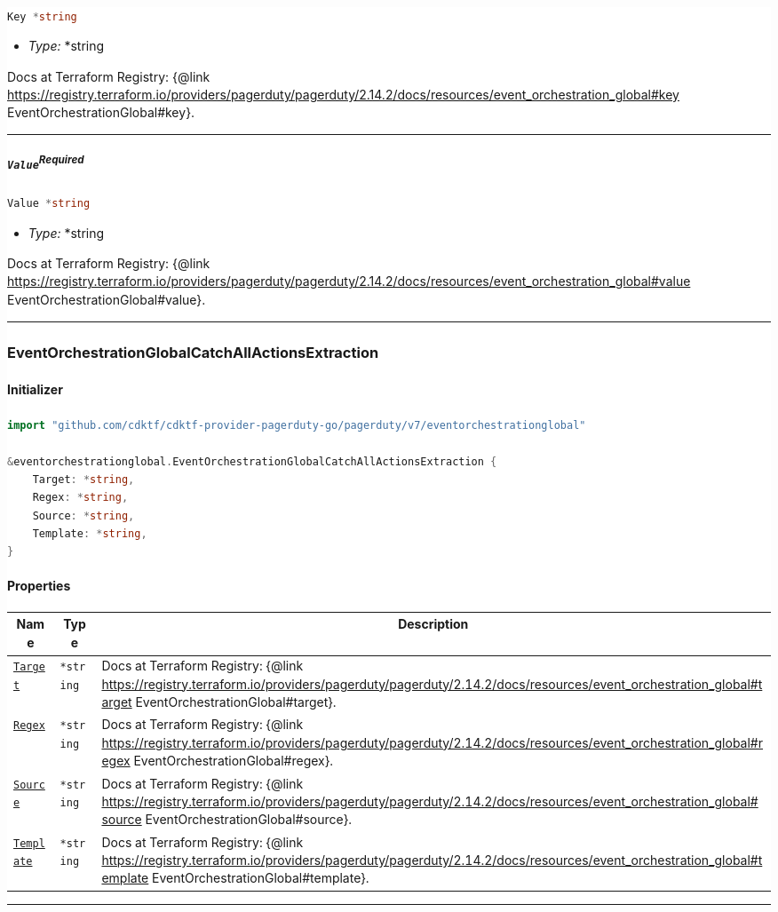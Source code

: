```go
Key *string
```

- *Type:* *string

Docs at Terraform Registry: {@link https://registry.terraform.io/providers/pagerduty/pagerduty/2.14.2/docs/resources/event_orchestration_global#key EventOrchestrationGlobal#key}.

---

##### `Value`<sup>Required</sup> <a name="Value" id="@cdktf/provider-pagerduty.eventOrchestrationGlobal.EventOrchestrationGlobalCatchAllActionsAutomationActionParameter.property.value"></a>

```go
Value *string
```

- *Type:* *string

Docs at Terraform Registry: {@link https://registry.terraform.io/providers/pagerduty/pagerduty/2.14.2/docs/resources/event_orchestration_global#value EventOrchestrationGlobal#value}.

---

### EventOrchestrationGlobalCatchAllActionsExtraction <a name="EventOrchestrationGlobalCatchAllActionsExtraction" id="@cdktf/provider-pagerduty.eventOrchestrationGlobal.EventOrchestrationGlobalCatchAllActionsExtraction"></a>

#### Initializer <a name="Initializer" id="@cdktf/provider-pagerduty.eventOrchestrationGlobal.EventOrchestrationGlobalCatchAllActionsExtraction.Initializer"></a>

```go
import "github.com/cdktf/cdktf-provider-pagerduty-go/pagerduty/v7/eventorchestrationglobal"

&eventorchestrationglobal.EventOrchestrationGlobalCatchAllActionsExtraction {
	Target: *string,
	Regex: *string,
	Source: *string,
	Template: *string,
}
```

#### Properties <a name="Properties" id="Properties"></a>

| **Name** | **Type** | **Description** |
| --- | --- | --- |
| <code><a href="#@cdktf/provider-pagerduty.eventOrchestrationGlobal.EventOrchestrationGlobalCatchAllActionsExtraction.property.target">Target</a></code> | <code>*string</code> | Docs at Terraform Registry: {@link https://registry.terraform.io/providers/pagerduty/pagerduty/2.14.2/docs/resources/event_orchestration_global#target EventOrchestrationGlobal#target}. |
| <code><a href="#@cdktf/provider-pagerduty.eventOrchestrationGlobal.EventOrchestrationGlobalCatchAllActionsExtraction.property.regex">Regex</a></code> | <code>*string</code> | Docs at Terraform Registry: {@link https://registry.terraform.io/providers/pagerduty/pagerduty/2.14.2/docs/resources/event_orchestration_global#regex EventOrchestrationGlobal#regex}. |
| <code><a href="#@cdktf/provider-pagerduty.eventOrchestrationGlobal.EventOrchestrationGlobalCatchAllActionsExtraction.property.source">Source</a></code> | <code>*string</code> | Docs at Terraform Registry: {@link https://registry.terraform.io/providers/pagerduty/pagerduty/2.14.2/docs/resources/event_orchestration_global#source EventOrchestrationGlobal#source}. |
| <code><a href="#@cdktf/provider-pagerduty.eventOrchestrationGlobal.EventOrchestrationGlobalCatchAllActionsExtraction.property.template">Template</a></code> | <code>*string</code> | Docs at Terraform Registry: {@link https://registry.terraform.io/providers/pagerduty/pagerduty/2.14.2/docs/resources/event_orchestration_global#template EventOrchestrationGlobal#template}. |

---